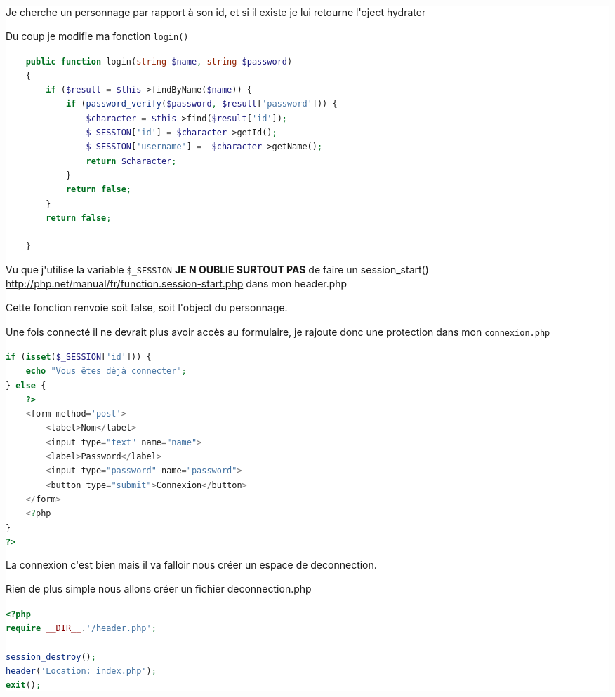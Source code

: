 Je cherche un personnage par rapport à son id, et si il existe je lui retourne l'oject hydrater

Du coup je modifie ma fonction ```login()```

```php
    public function login(string $name, string $password)
    {
        if ($result = $this->findByName($name)) {
            if (password_verify($password, $result['password'])) {
                $character = $this->find($result['id']);
                $_SESSION['id'] = $character->getId();
                $_SESSION['username'] =  $character->getName();
                return $character;
            }
            return false;
        }
        return false;

    }
```

Vu que j'utilise la variable ```$_SESSION``` **JE N OUBLIE SURTOUT PAS** de faire un session_start() <http://php.net/manual/fr/function.session-start.php> dans mon header.php

Cette fonction renvoie soit false, soit l'object du personnage.

Une fois connecté il ne devrait plus avoir accès au formulaire, je rajoute donc une protection dans mon ```connexion.php```

```php
if (isset($_SESSION['id'])) {
    echo "Vous êtes déjà connecter";
} else {
    ?>
    <form method='post'>
        <label>Nom</label>
        <input type="text" name="name">
        <label>Password</label>
        <input type="password" name="password">
        <button type="submit">Connexion</button>
    </form>
    <?php
}
?>
```

La connexion c'est bien mais il va falloir nous créer un espace de deconnection.

Rien de plus simple nous allons créer un fichier deconnection.php

```php
<?php
require __DIR__.'/header.php';

session_destroy();
header('Location: index.php');
exit();
```
